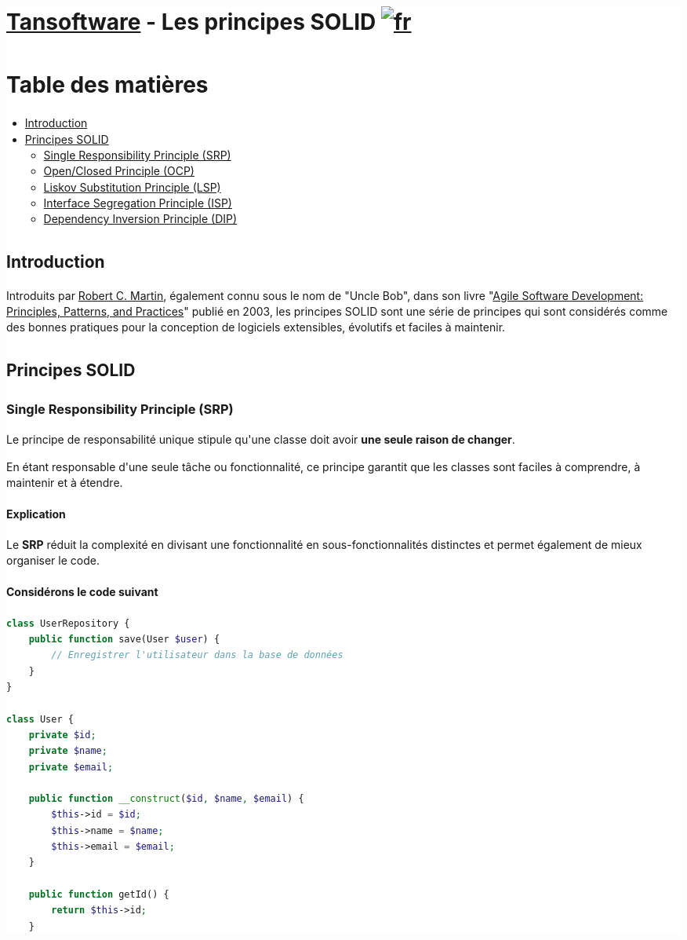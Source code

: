 # [Tansoftware](https://www.tansoftware.com) - Les principes SOLID [![fr](https://raw.githubusercontent.com/gosquared/flags/master/flags/flags/shiny/24/France.png)](https://raw.githubusercontent.com/gosquared/flags/master/flags/flags/shiny/24/France.png)



# Table des matières
- [Introduction](#introduction)
- [Principes SOLID](#principes-solid)
    - [Single Responsibility Principle (SRP)](#single-responsibility-principle-srp)
     - [Open/Closed Principle (OCP)](#openclosed-principle-ocp)
     - [Liskov Substitution Principle (LSP)](#liskov-substitution-principle-lsp)
    - [Interface Segregation Principle (ISP)](#interface-segregation-principle-isp)
    - [Dependency Inversion Principle (DIP)](#dependency-inversion-principle-dip)

## Introduction
Introduits par [Robert C. Martin](http://cleancoder.com/products), également connu sous le nom de "Uncle Bob", dans son livre "[Agile Software Development: Principles, Patterns, and Practices](https://www.amazon.fr/Software-Development-Principles-Patterns-Practices/dp/0135974445)" publié en 2003, les principes SOLID sont une série de principes qui sont considérés comme des bonnes pratiques pour la conception de logiciels extensibles, évolutifs et faciles à maintenir.

## Principes SOLID

### Single Responsibility Principle (SRP)

Le principe de responsabilité unique stipule qu'une classe doit avoir **une seule raison de changer**. 

En étant responsable d'une seule tâche ou fonctionnalité, ce principe garantit que les classes sont faciles à comprendre, à maintenir et à étendre.

#### Explication

Le **SRP** réduit la complexité en divisant une fonctionnalité en sous-fonctionnalités distinctes et permet également de mieux organiser le code. 

#### Considérons le code suivant 

```php
class UserRepository {
    public function save(User $user) {
        // Enregistrer l'utilisateur dans la base de données
    }
}

class User {
    private $id;
    private $name;
    private $email;

    public function __construct($id, $name, $email) {
        $this->id = $id;
        $this->name = $name;
        $this->email = $email;
    }

    public function getId() {
        return $this->id;
    }
```